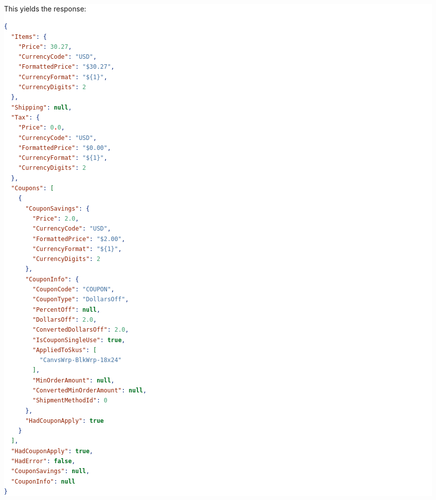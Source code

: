 This yields the response:

```json
{
  "Items": {
    "Price": 30.27,
    "CurrencyCode": "USD",
    "FormattedPrice": "$30.27",
    "CurrencyFormat": "${1}",
    "CurrencyDigits": 2
  },
  "Shipping": null,
  "Tax": {
    "Price": 0.0,
    "CurrencyCode": "USD",
    "FormattedPrice": "$0.00",
    "CurrencyFormat": "${1}",
    "CurrencyDigits": 2
  },
  "Coupons": [
    {
      "CouponSavings": {
        "Price": 2.0,
        "CurrencyCode": "USD",
        "FormattedPrice": "$2.00",
        "CurrencyFormat": "${1}",
        "CurrencyDigits": 2
      },
      "CouponInfo": {
        "CouponCode": "COUPON",
        "CouponType": "DollarsOff",
        "PercentOff": null,
        "DollarsOff": 2.0,
        "ConvertedDollarsOff": 2.0,
        "IsCouponSingleUse": true,
        "AppliedToSkus": [
          "CanvsWrp-BlkWrp-18x24"
        ],
        "MinOrderAmount": null,
        "ConvertedMinOrderAmount": null,
        "ShipmentMethodId": 0
      },
      "HadCouponApply": true
    }
  ],
  "HadCouponApply": true,
  "HadError": false,
  "CouponSavings": null,
  "CouponInfo": null
}
```
